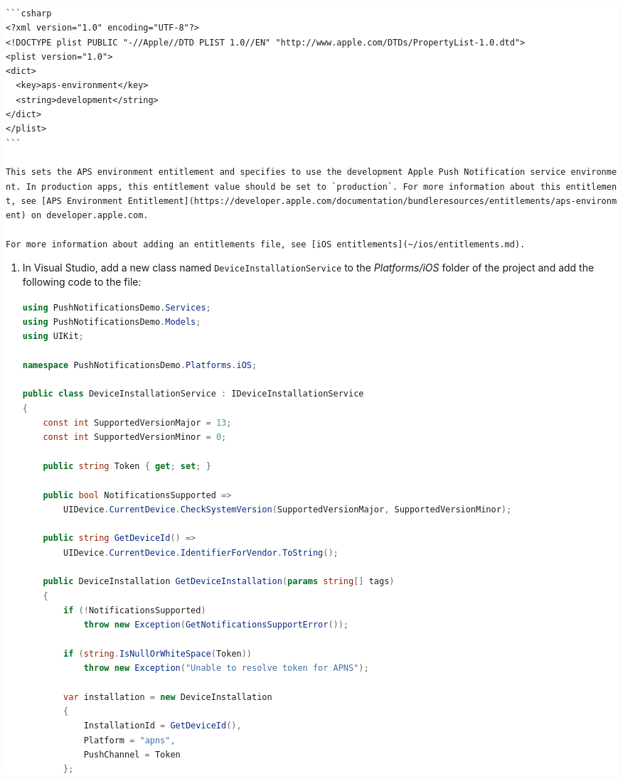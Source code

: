     ```csharp
    <?xml version="1.0" encoding="UTF-8"?>
    <!DOCTYPE plist PUBLIC "-//Apple//DTD PLIST 1.0//EN" "http://www.apple.com/DTDs/PropertyList-1.0.dtd">
    <plist version="1.0">
    <dict>
      <key>aps-environment</key>
      <string>development</string>
    </dict>
    </plist>
    ```

    This sets the APS environment entitlement and specifies to use the development Apple Push Notification service environment. In production apps, this entitlement value should be set to `production`. For more information about this entitlement, see [APS Environment Entitlement](https://developer.apple.com/documentation/bundleresources/entitlements/aps-environment) on developer.apple.com.

    For more information about adding an entitlements file, see [iOS entitlements](~/ios/entitlements.md).

1. In Visual Studio, add a new class named `DeviceInstallationService` to the *Platforms/iOS* folder of the project and add the following code to the file:

    ```csharp
    using PushNotificationsDemo.Services;
    using PushNotificationsDemo.Models;
    using UIKit;

    namespace PushNotificationsDemo.Platforms.iOS;

    public class DeviceInstallationService : IDeviceInstallationService
    {
        const int SupportedVersionMajor = 13;
        const int SupportedVersionMinor = 0;

        public string Token { get; set; }

        public bool NotificationsSupported =>
            UIDevice.CurrentDevice.CheckSystemVersion(SupportedVersionMajor, SupportedVersionMinor);

        public string GetDeviceId() =>
            UIDevice.CurrentDevice.IdentifierForVendor.ToString();

        public DeviceInstallation GetDeviceInstallation(params string[] tags)
        {
            if (!NotificationsSupported)
                throw new Exception(GetNotificationsSupportError());

            if (string.IsNullOrWhiteSpace(Token))
                throw new Exception("Unable to resolve token for APNS");

            var installation = new DeviceInstallation
            {
                InstallationId = GetDeviceId(),
                Platform = "apns",
                PushChannel = Token
            };

